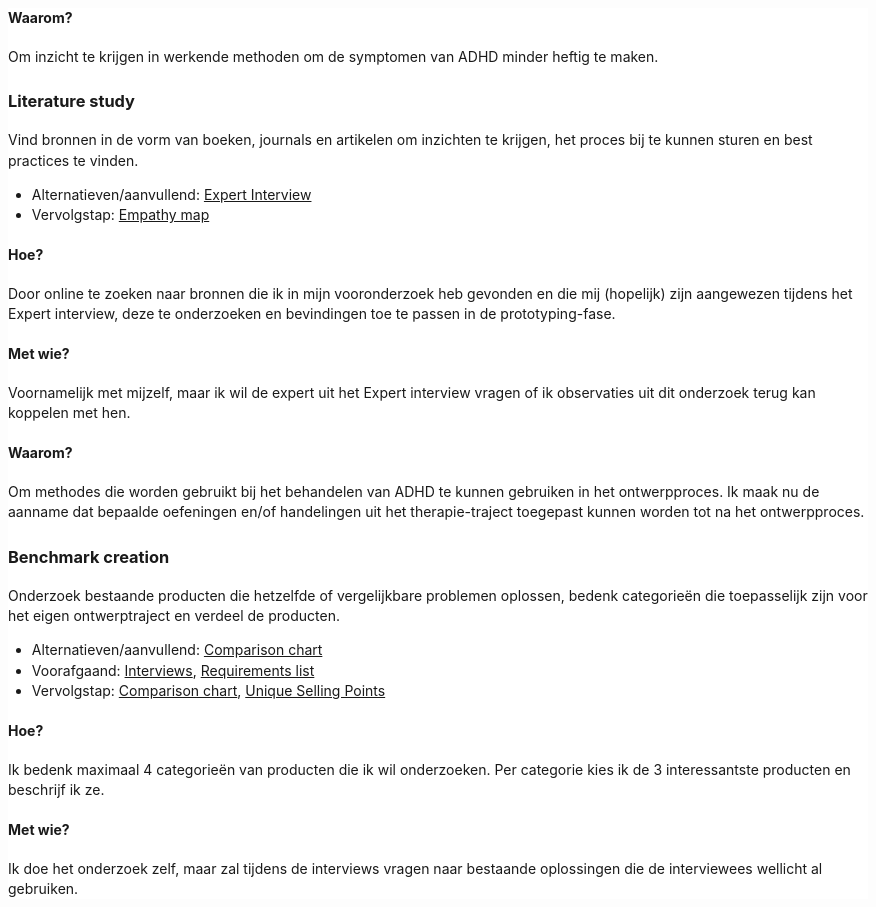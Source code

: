 #### Waarom?

Om inzicht te krijgen in werkende methoden om de symptomen van ADHD minder
heftig te maken.

### Literature study

Vind bronnen in de vorm van boeken, journals en artikelen om inzichten te
krijgen, het proces bij te kunnen sturen en best practices te vinden.

- Alternatieven/aanvullend:
  [Expert Interview](https://cmdmethods.nl/cards/library/expert-interview)
- Vervolgstap: [Empathy map](#empathy-map)

#### Hoe?

Door online te zoeken naar bronnen die ik in mijn vooronderzoek heb gevonden en
die mij (hopelijk) zijn aangewezen tijdens het Expert interview, deze te
onderzoeken en bevindingen toe te passen in de prototyping-fase.

#### Met wie?

Voornamelijk met mijzelf, maar ik wil de expert uit het Expert interview vragen
of ik observaties uit dit onderzoek terug kan koppelen met hen.

#### Waarom?

Om methodes die worden gebruikt bij het behandelen van ADHD te kunnen gebruiken
in het ontwerpproces. Ik maak nu de aanname dat bepaalde oefeningen en/of
handelingen uit het therapie-traject toegepast kunnen worden tot na het
ontwerpproces.

### Benchmark creation

Onderzoek bestaande producten die hetzelfde of vergelijkbare problemen oplossen,
bedenk categorieën die toepasselijk zijn voor het eigen ontwerptraject en
verdeel de producten.

- Alternatieven/aanvullend:
  [Comparison chart](https://cmdmethods.nl/cards/stepping-stones/comparison-chart)
- Voorafgaand: [Interviews](#interviews),
  [Requirements list](#requirements-list)
- Vervolgstap: [Comparison chart](#comparison-chart),
  [Unique Selling Points](#unique-selling-points)

#### Hoe?

Ik bedenk maximaal 4 categorieën van producten die ik wil onderzoeken. Per
categorie kies ik de 3 interessantste producten en beschrijf ik ze.

#### Met wie?

Ik doe het onderzoek zelf, maar zal tijdens de interviews vragen naar bestaande
oplossingen die de interviewees wellicht al gebruiken.
